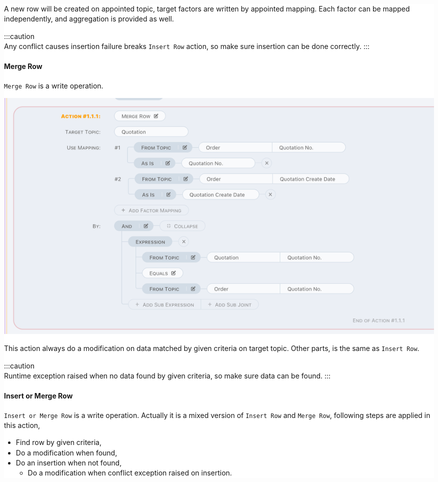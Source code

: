 A new row will be created on appointed topic, target factors are written by appointed mapping. Each factor can be mapped independently, and
aggregation is provided as well.

:::caution  
Any conflict causes insertion failure breaks `Insert Row` action, so make sure insertion can be done correctly.
:::

#### Merge Row

`Merge Row` is a write operation.

![Merge Row](images/action-merge-row.png)

This action always do a modification on data matched by given criteria on target topic. Other parts, is the same as `Insert Row`.

:::caution  
Runtime exception raised when no data found by given criteria, so make sure data can be found.
:::

#### Insert or Merge Row

`Insert or Merge Row` is a write operation. Actually it is a mixed version of `Insert Row` and `Merge Row`, following steps are applied in
this action,

- Find row by given criteria,
- Do a modification when found,
- Do an insertion when not found,
	- Do a modification when conflict exception raised on insertion.
